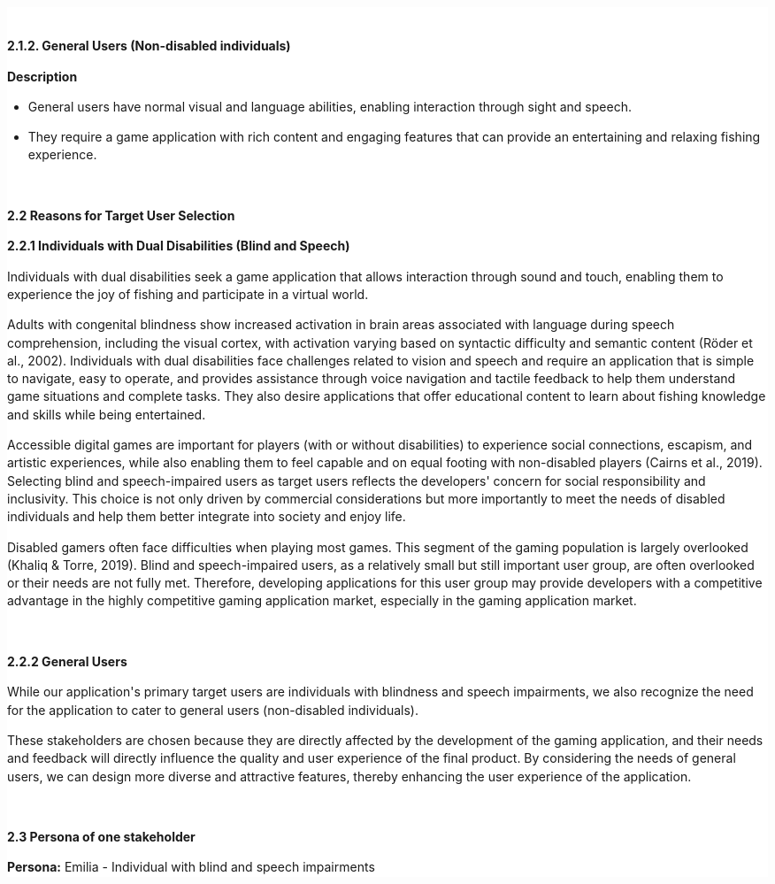  

**2.1.2. General Users (Non-disabled individuals)**

**Description**

*   General users have normal visual and language abilities, enabling interaction through sight and speech.

*   They require a game application with rich content and engaging features that can provide an entertaining and relaxing fishing experience.

 

**2.2 Reasons for Target User Selection**

**2.2.1 Individuals with Dual Disabilities (Blind and Speech)**

Individuals with dual disabilities seek a game application that allows interaction through sound and touch, enabling them to experience the joy of fishing and participate in a virtual world.

Adults with congenital blindness show increased activation in brain areas associated with language during speech comprehension, including the visual cortex, with activation varying based on syntactic difficulty and semantic content (Röder et al., 2002). Individuals with dual disabilities face challenges related to vision and speech and require an application that is simple to navigate, easy to operate, and provides assistance through voice navigation and tactile feedback to help them understand game situations and complete tasks. They also desire applications that offer educational content to learn about fishing knowledge and skills while being entertained.

Accessible digital games are important for players (with or without disabilities) to experience social connections, escapism, and artistic experiences, while also enabling them to feel capable and on equal footing with non-disabled players (Cairns et al., 2019). Selecting blind and speech-impaired users as target users reflects the developers' concern for social responsibility and inclusivity. This choice is not only driven by commercial considerations but more importantly to meet the needs of disabled individuals and help them better integrate into society and enjoy life.

Disabled gamers often face difficulties when playing most games. This segment of the gaming population is largely overlooked (Khaliq & Torre, 2019). Blind and speech-impaired users, as a relatively small but still important user group, are often overlooked or their needs are not fully met. Therefore, developing applications for this user group may provide developers with a competitive advantage in the highly competitive gaming application market, especially in the gaming application market.

 

**2.2.2 General Users**

While our application's primary target users are individuals with blindness and speech impairments, we also recognize the need for the application to cater to general users (non-disabled individuals).

These stakeholders are chosen because they are directly affected by the development of the gaming application, and their needs and feedback will directly influence the quality and user experience of the final product. By considering the needs of general users, we can design more diverse and attractive features, thereby enhancing the user experience of the application.

 

**2.3 Persona of one stakeholder**

**Persona:** Emilia - Individual with blind and speech impairments
